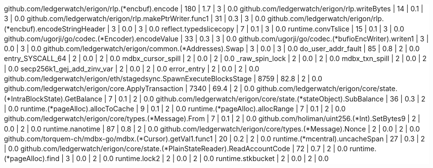github.com/ledgerwatch/erigon/rlp.(*encbuf).encode                                    |    180 |   1.7 |    3 |   0.0
github.com/ledgerwatch/erigon/rlp.writeBytes                                          |     14 |   0.1 |    3 |   0.0
github.com/ledgerwatch/erigon/rlp.makePtrWriter.func1                                 |     31 |   0.3 |    3 |   0.0
github.com/ledgerwatch/erigon/rlp.(*encbuf).encodeStringHeader                        |      3 |   0.0 |    3 |   0.0
reflect.typedslicecopy                                                                |      7 |   0.1 |    3 |   0.0
runtime.convTslice                                                                    |     15 |   0.1 |    3 |   0.0
github.com/ugorji/go/codec.(*Encoder).encodeValue                                     |     33 |   0.3 |    3 |   0.0
github.com/ugorji/go/codec.(*bufioEncWriter).writen1                                  |      3 |   0.0 |    3 |   0.0
github.com/ledgerwatch/erigon/common.(*Addresses).Swap                                |      3 |   0.0 |    3 |   0.0
do_user_addr_fault                                                                    |     85 |   0.8 |    2 |   0.0
entry_SYSCALL_64                                                                      |      2 |   0.0 |    2 |   0.0
mdbx_cursor_spill                                                                     |      2 |   0.0 |    2 |   0.0
_raw_spin_lock                                                                        |      2 |   0.0 |    2 |   0.0
mdbx_txn_spill                                                                        |      2 |   0.0 |    2 |   0.0
secp256k1_gej_add_zinv_var                                                            |      2 |   0.0 |    2 |   0.0
error_entry                                                                           |      2 |   0.0 |    2 |   0.0
github.com/ledgerwatch/erigon/eth/stagedsync.SpawnExecuteBlocksStage                  |   8759 |  82.8 |    2 |   0.0
github.com/ledgerwatch/erigon/core.ApplyTransaction                                   |   7340 |  69.4 |    2 |   0.0
github.com/ledgerwatch/erigon/core/state.(*IntraBlockState).GetBalance                |      7 |   0.1 |    2 |   0.0
github.com/ledgerwatch/erigon/core/state.(*stateObject).SubBalance                    |     36 |   0.3 |    2 |   0.0
runtime.(*pageAlloc).allocToCache                                                     |      9 |   0.1 |    2 |   0.0
runtime.(*pageAlloc).allocRange                                                       |      7 |   0.1 |    2 |   0.0
github.com/ledgerwatch/erigon/core/types.(*Message).From                              |      7 |   0.1 |    2 |   0.0
github.com/holiman/uint256.(*Int).SetBytes9                                           |      2 |   0.0 |    2 |   0.0
runtime.nanotime                                                                      |     87 |   0.8 |    2 |   0.0
github.com/ledgerwatch/erigon/core/types.(*Message).Nonce                             |      2 |   0.0 |    2 |   0.0
github.com/torquem-ch/mdbx-go/mdbx.(*Cursor).getVal1.func1                            |     20 |   0.2 |    2 |   0.0
runtime.(*mcentral).uncacheSpan                                                       |     27 |   0.3 |    2 |   0.0
github.com/ledgerwatch/erigon/core/state.(*PlainStateReader).ReadAccountCode          |     72 |   0.7 |    2 |   0.0
runtime.(*pageAlloc).find                                                             |      3 |   0.0 |    2 |   0.0
runtime.lock2                                                                         |      2 |   0.0 |    2 |   0.0
runtime.stkbucket                                                                     |      2 |   0.0 |    2 |   0.0